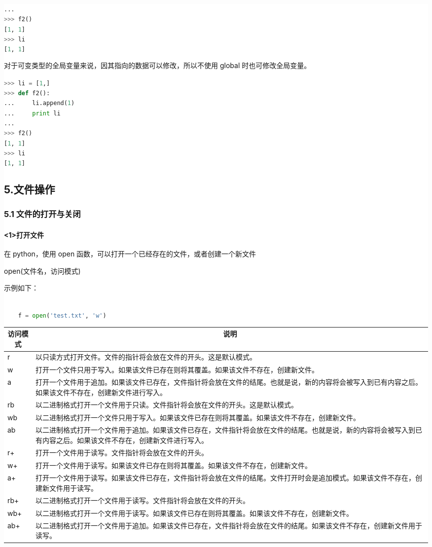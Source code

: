 ```python
...
>>> f2()
[1, 1]
>>> li
[1, 1]
```

对于可变类型的全局变量来说，因其指向的数据可以修改，所以不使用 global 时也可修改全局变量。

```python
>>> li = [1,]
>>> def f2():
...     li.append(1)
...     print li
...
>>> f2()
[1, 1]
>>> li
[1, 1]
```

## 5.文件操作

### 5.1 文件的打开与关闭

#### <1>打开文件

在 python，使用 open 函数，可以打开一个已经存在的文件，或者创建一个新文件

open(文件名，访问模式)

示例如下：

```python

    f = open('test.txt', 'w')
```

| 访问模式 | 说明                                                                                                                                                               |
| -------- | ------------------------------------------------------------------------------------------------------------------------------------------------------------------ |
| r        | 以只读方式打开文件。文件的指针将会放在文件的开头。这是默认模式。                                                                                                   |
| w        | 打开一个文件只用于写入。如果该文件已存在则将其覆盖。如果该文件不存在，创建新文件。                                                                                 |
| a        | 打开一个文件用于追加。如果该文件已存在，文件指针将会放在文件的结尾。也就是说，新的内容将会被写入到已有内容之后。如果该文件不存在，创建新文件进行写入。             |
| rb       | 以二进制格式打开一个文件用于只读。文件指针将会放在文件的开头。这是默认模式。                                                                                       |
| wb       | 以二进制格式打开一个文件只用于写入。如果该文件已存在则将其覆盖。如果该文件不存在，创建新文件。                                                                     |
| ab       | 以二进制格式打开一个文件用于追加。如果该文件已存在，文件指针将会放在文件的结尾。也就是说，新的内容将会被写入到已有内容之后。如果该文件不存在，创建新文件进行写入。 |
| r+       | 打开一个文件用于读写。文件指针将会放在文件的开头。                                                                                                                 |
| w+       | 打开一个文件用于读写。如果该文件已存在则将其覆盖。如果该文件不存在，创建新文件。                                                                                   |
| a+       | 打开一个文件用于读写。如果该文件已存在，文件指针将会放在文件的结尾。文件打开时会是追加模式。如果该文件不存在，创建新文件用于读写。                                 |
| rb+      | 以二进制格式打开一个文件用于读写。文件指针将会放在文件的开头。                                                                                                     |
| wb+      | 以二进制格式打开一个文件用于读写。如果该文件已存在则将其覆盖。如果该文件不存在，创建新文件。                                                                       |
| ab+      | 以二进制格式打开一个文件用于追加。如果该文件已存在，文件指针将会放在文件的结尾。如果该文件不存在，创建新文件用于读写。                                             |
